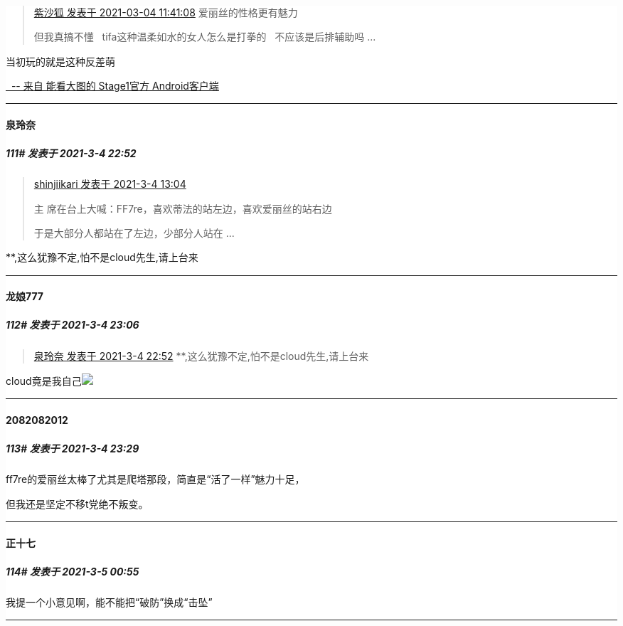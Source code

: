 
<blockquote><a href="httphttps://bbs.saraba1st.com/2b/forum.php?mod=redirect&amp;goto=findpost&amp;pid=50506916&amp;ptid=1991099" target="_blank">紫沙狐 发表于 2021-03-04 11:41:08</a>
爱丽丝的性格更有魅力  


但我真搞不懂   tifa这种温柔如水的女人怎么是打拳的   不应该是后排辅助吗 ...</blockquote>当初玩的就是这种反差萌

[  -- 来自 能看大图的 Stage1官方 Android客户端](https://www.coolapk.com/apk/140634)


-----

####  泉玲奈  
##### 111#       发表于 2021-3-4 22:52


<blockquote><a href="httphttps://bbs.saraba1st.com/2b/forum.php?mod=redirect&amp;goto=findpost&amp;pid=50507914&amp;ptid=1991099" target="_blank">shinjiikari 发表于 2021-3-4 13:04</a>

主 席在台上大喊：FF7re，喜欢蒂法的站左边，喜欢爱丽丝的站右边


于是大部分人都站在了左边，少部分人站在 ...</blockquote>
**,这么犹豫不定,怕不是cloud先生,请上台来


-----

####  龙娘777  
##### 112#       发表于 2021-3-4 23:06


<blockquote><a href="httphttps://bbs.saraba1st.com/2b/forum.php?mod=redirect&amp;amp;goto=findpost&amp;amp;pid=50514262&amp;amp;ptid=1991099" target="_blank">泉玲奈 发表于 2021-3-4 22:52</a>
**,这么犹豫不定,怕不是cloud先生,请上台来</blockquote>
cloud竟是我自己<img src="https://static.saraba1st.com/image/smiley/face2017/067.png" referrerpolicy="no-referrer">


-----

####  2082082012  
##### 113#       发表于 2021-3-4 23:29


ff7re的爱丽丝太棒了尤其是爬塔那段，简直是“活了一样”魅力十足，

但我还是坚定不移t党绝不叛变。


-----

####  正十七  
##### 114#       发表于 2021-3-5 00:55


我提一个小意见啊，能不能把“破防”换成“击坠”


-----
